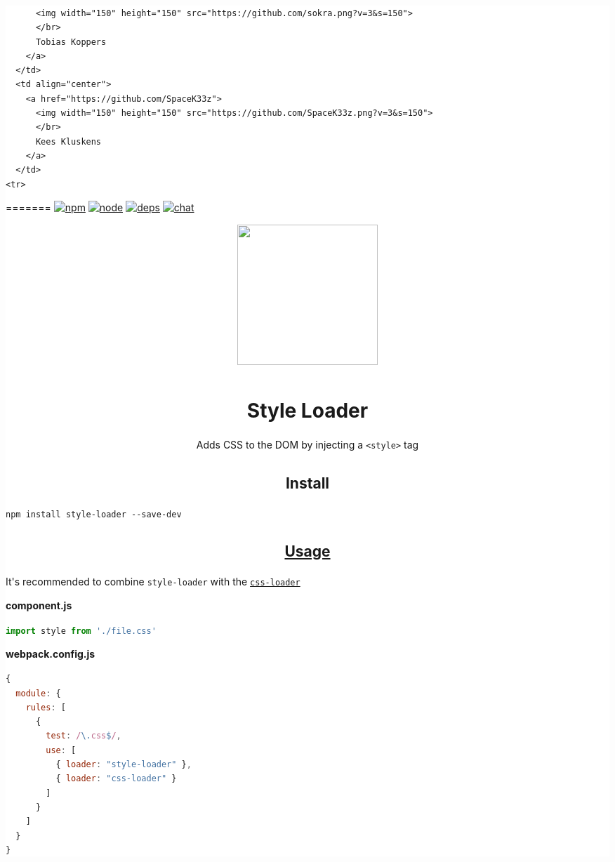           <img width="150" height="150" src="https://github.com/sokra.png?v=3&s=150">
          </br>
          Tobias Koppers
        </a>
      </td>
      <td align="center">
        <a href="https://github.com/SpaceK33z">
          <img width="150" height="150" src="https://github.com/SpaceK33z.png?v=3&s=150">
          </br>
          Kees Kluskens
        </a>
      </td>
    <tr>
  <tbody>
</table>


[npm]: https://img.shields.io/npm/v/style-loader.svg
[npm-url]: https://npmjs.com/package/style-loader

[node]: https://img.shields.io/node/v/style-loader.svg
[node-url]: https://nodejs.org

[deps]: https://david-dm.org/webpack/style-loader.svg
[deps-url]: https://david-dm.org/webpack/file-loader

[chat]: https://badges.gitter.im/webpack/webpack.svg
[chat-url]: https://gitter.im/webpack/webpack
=======
[![npm][npm]][npm-url]
[![node][node]][node-url]
[![deps][deps]][deps-url]
[![chat][chat]][chat-url]

<div align="center">
  <a href="https://github.com/webpack/webpack">
    <img width="200" height="200"
      src="https://webpack.js.org/assets/icon-square-big.svg">
  </a>
  <h1>Style Loader</h1>
  <p>Adds CSS to the DOM by injecting a <code>&lt;style&gt;</code> tag</p>
</div>

<h2 align="center">Install</h2>

```
npm install style-loader --save-dev
```

<h2 align="center"><a href="https://webpack.js.org/concepts/loaders">Usage</a></h2>

It's recommended to combine `style-loader` with the [`css-loader`](https://github.com/webpack/css-loader)

**component.js**
```js
import style from './file.css'
```

**webpack.config.js**
```js
{
  module: {
    rules: [
      {
        test: /\.css$/,
        use: [
          { loader: "style-loader" },
          { loader: "css-loader" }
        ]
      }
    ]
  }
}
```
